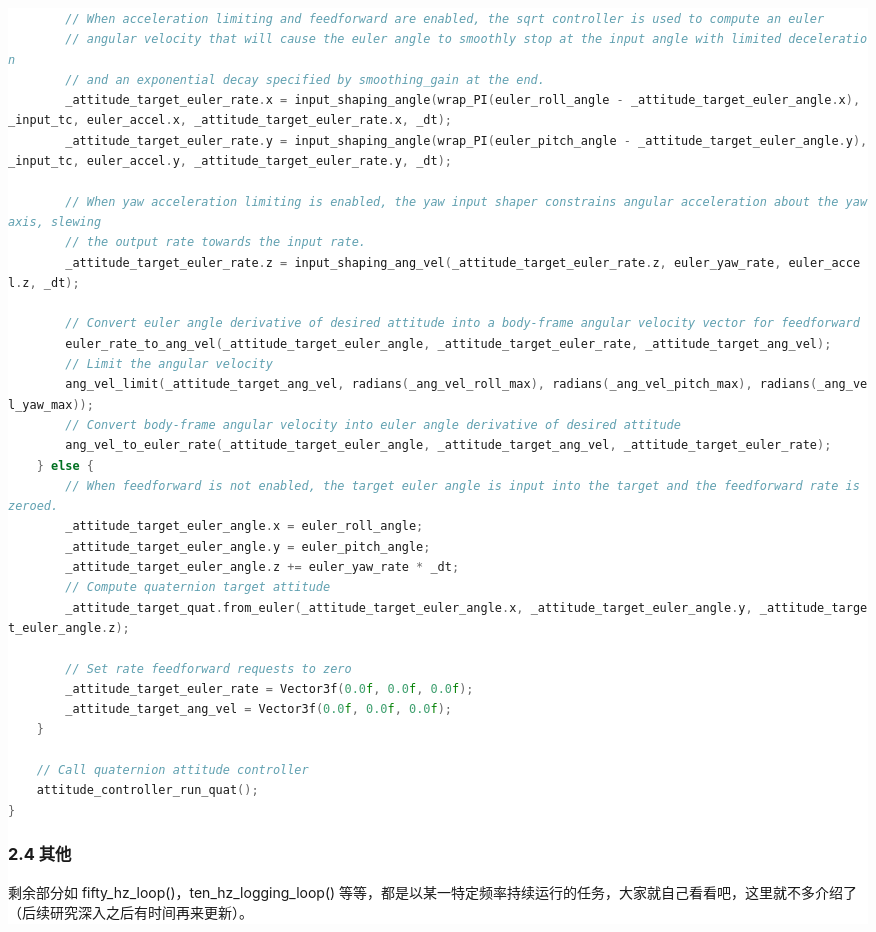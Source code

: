 ```c++
        // When acceleration limiting and feedforward are enabled, the sqrt controller is used to compute an euler
        // angular velocity that will cause the euler angle to smoothly stop at the input angle with limited deceleration
        // and an exponential decay specified by smoothing_gain at the end.
        _attitude_target_euler_rate.x = input_shaping_angle(wrap_PI(euler_roll_angle - _attitude_target_euler_angle.x), _input_tc, euler_accel.x, _attitude_target_euler_rate.x, _dt);
        _attitude_target_euler_rate.y = input_shaping_angle(wrap_PI(euler_pitch_angle - _attitude_target_euler_angle.y), _input_tc, euler_accel.y, _attitude_target_euler_rate.y, _dt);

        // When yaw acceleration limiting is enabled, the yaw input shaper constrains angular acceleration about the yaw axis, slewing
        // the output rate towards the input rate.
        _attitude_target_euler_rate.z = input_shaping_ang_vel(_attitude_target_euler_rate.z, euler_yaw_rate, euler_accel.z, _dt);

        // Convert euler angle derivative of desired attitude into a body-frame angular velocity vector for feedforward
        euler_rate_to_ang_vel(_attitude_target_euler_angle, _attitude_target_euler_rate, _attitude_target_ang_vel);
        // Limit the angular velocity
        ang_vel_limit(_attitude_target_ang_vel, radians(_ang_vel_roll_max), radians(_ang_vel_pitch_max), radians(_ang_vel_yaw_max));
        // Convert body-frame angular velocity into euler angle derivative of desired attitude
        ang_vel_to_euler_rate(_attitude_target_euler_angle, _attitude_target_ang_vel, _attitude_target_euler_rate);
    } else {
        // When feedforward is not enabled, the target euler angle is input into the target and the feedforward rate is zeroed.
        _attitude_target_euler_angle.x = euler_roll_angle;
        _attitude_target_euler_angle.y = euler_pitch_angle;
        _attitude_target_euler_angle.z += euler_yaw_rate * _dt;
        // Compute quaternion target attitude
        _attitude_target_quat.from_euler(_attitude_target_euler_angle.x, _attitude_target_euler_angle.y, _attitude_target_euler_angle.z);

        // Set rate feedforward requests to zero
        _attitude_target_euler_rate = Vector3f(0.0f, 0.0f, 0.0f);
        _attitude_target_ang_vel = Vector3f(0.0f, 0.0f, 0.0f);
    }

    // Call quaternion attitude controller
    attitude_controller_run_quat();
}

```

### 2.4 其他

剩余部分如 fifty_hz_loop()，ten_hz_logging_loop() 等等，都是以某一特定频率持续运行的任务，大家就自己看看吧，这里就不多介绍了（后续研究深入之后有时间再来更新）。

